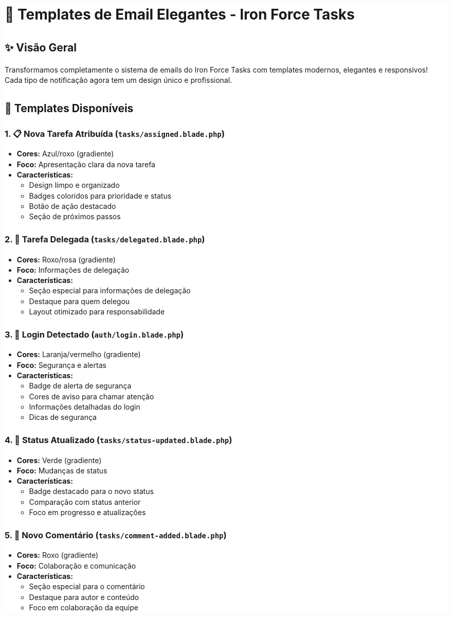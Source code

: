 # 🎨 Templates de Email Elegantes - Iron Force Tasks

## ✨ **Visão Geral**

Transformamos completamente o sistema de emails do Iron Force Tasks com templates modernos, elegantes e responsivos! Cada tipo de notificação agora tem um design único e profissional.

## 🎯 **Templates Disponíveis**

### 1. **📋 Nova Tarefa Atribuída** (`tasks/assigned.blade.php`)
- **Cores:** Azul/roxo (gradiente)
- **Foco:** Apresentação clara da nova tarefa
- **Características:**
  - Design limpo e organizado
  - Badges coloridos para prioridade e status
  - Botão de ação destacado
  - Seção de próximos passos

### 2. **🔄 Tarefa Delegada** (`tasks/delegated.blade.php`)
- **Cores:** Roxo/rosa (gradiente)
- **Foco:** Informações de delegação
- **Características:**
  - Seção especial para informações de delegação
  - Destaque para quem delegou
  - Layout otimizado para responsabilidade

### 3. **🔐 Login Detectado** (`auth/login.blade.php`)
- **Cores:** Laranja/vermelho (gradiente)
- **Foco:** Segurança e alertas
- **Características:**
  - Badge de alerta de segurança
  - Cores de aviso para chamar atenção
  - Informações detalhadas do login
  - Dicas de segurança

### 4. **🔄 Status Atualizado** (`tasks/status-updated.blade.php`)
- **Cores:** Verde (gradiente)
- **Foco:** Mudanças de status
- **Características:**
  - Badge destacado para o novo status
  - Comparação com status anterior
  - Foco em progresso e atualizações

### 5. **💬 Novo Comentário** (`tasks/comment-added.blade.php`)
- **Cores:** Roxo (gradiente)
- **Foco:** Colaboração e comunicação
- **Características:**
  - Seção especial para o comentário
  - Destaque para autor e conteúdo
  - Foco em colaboração da equipe
